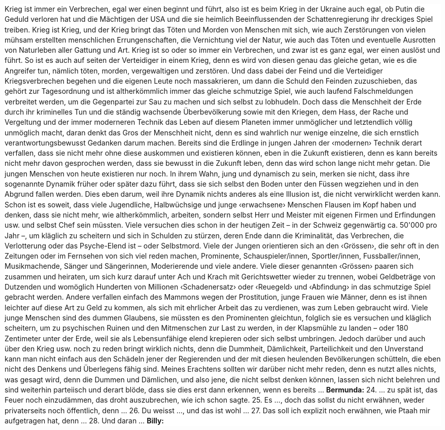 Krieg ist immer ein Verbrechen, egal wer einen beginnt und führt, also ist es beim Krieg in der Ukraine auch egal, ob Putin die Geduld verloren hat und die Mächtigen der USA und die sie heimlich Beeinflussenden der Schattenregierung ihr dreckiges Spiel treiben. Krieg ist Krieg, und der Krieg bringt das Töten und Morden von Menschen mit sich, wie auch Zerstörungen von vielen mühsam erstellten menschlichen Errungenschaften, die Vernichtung viel der Natur, wie auch das Töten und eventuelle Ausrotten von Naturleben aller Gattung und Art. Krieg ist so oder so immer ein Verbrechen, und zwar ist es ganz egal, wer einen auslöst und führt. So ist es auch auf seiten der Verteidiger in einem Krieg, denn es wird von diesen genau das gleiche getan, wie es die Angreifer tun, nämlich töten, morden, vergewaltigen und zerstören. Und dass dabei der Feind und die Verteidiger Kriegsverbrechen begehen und die eigenen Leute noch massakrieren, um dann die Schuld den Feinden zuzuschieben, das gehört zur Tagesordnung und ist altherkömmlich immer das gleiche schmutzige Spiel, wie auch laufend Falschmeldungen verbreitet werden, um die Gegenpartei zur Sau zu machen und sich selbst zu lobhudeln. Doch dass die Menschheit der Erde durch ihr kriminelles Tun und die ständig wachsende Überbevölkerung sowie mit den Kriegen, dem Hass, der Rache und Vergeltung und der immer moderneren Technik das Leben auf diesem Planeten immer unmöglicher und letztendlich völlig unmöglich macht, daran denkt das Gros der Menschheit nicht, denn es sind wahrlich nur wenige einzelne, die sich ernstlich verantwortungsbewusst Gedanken darum machen. Bereits sind die Erdlinge in jungen Jahren der ‹modernen› Technik derart verfallen, dass sie nicht mehr ohne diese auskommen und existieren können, eben in die Zukunft existieren, denn es kann bereits nicht mehr davon gesprochen werden, dass sie bewusst in die Zukunft leben, denn das wird schon lange nicht mehr getan. Die jungen Menschen von heute existieren nur noch. In ihrem Wahn, jung und dynamisch zu sein, merken sie nicht, dass ihre sogenannte Dynamik früher oder später dazu führt, dass sie sich selbst den Boden unter den Füssen wegziehen und in den Abgrund fallen werden. Dies eben darum, weil ihre Dynamik nichts anderes als eine Illusion ist, die nicht verwirklicht werden kann. Schon ist es soweit, dass viele Jugendliche, Halbwüchsige und junge ‹erwachsene› Menschen Flausen im Kopf haben und denken, dass sie nicht mehr, wie altherkömmlich, arbeiten, sondern selbst Herr und Meister mit eigenen Firmen und Erfindungen usw. und selbst Chef sein müssten. Viele versuchen dies schon in der heutigen Zeit – in der Schweiz gegenwärtig ca. 50'000 pro Jahr –, um kläglich zu scheitern und sich in Schulden zu stürzen, deren Ende dann die Kriminalität, das Verbrechen, die Verlotterung oder das Psyche-Elend ist – oder Selbstmord. Viele der Jungen orientieren sich an den ‹Grössen›, die sehr oft in den Zeitungen oder im Fernsehen von sich viel reden machen, Prominente, Schauspieler/innen, Sportler/innen, Fussballer/innen, Musikmachende, Sänger und Sängerinnen, Moderierende und viele andere. Viele dieser genannten ‹Grössen› paaren sich zusammen und heiraten, um sich kurz darauf unter Ach und Krach mit Gerichtswetter wieder zu trennen, wobei Geldbeträge von Dutzenden und womöglich Hunderten von Millionen ‹Schadenersatz› oder ‹Reuegeld› und ‹Abfindung› in das schmutzige Spiel gebracht werden. Andere verfallen einfach des Mammons wegen der Prostitution, junge Frauen wie Männer, denn es ist ihnen leichter auf diese Art zu Geld zu kommen, als sich mit ehrlicher Arbeit das zu verdienen, was zum Leben gebraucht wird. Viele junge Menschen sind des dummen Glaubens, sie müssten es den Prominenten gleichtun, folglich sie es versuchen und kläglich scheitern, um zu psychischen Ruinen und den Mitmenschen zur Last zu werden, in der Klapsmühle zu landen – oder 180 Zentimeter unter der Erde, weil sie als Lebensunfähige elend krepieren oder sich selbst umbringen. Jedoch darüber und auch über den Krieg usw. noch zu reden bringt wirklich nichts, denn die Dummheit, Dämlichkeit, Parteilichkeit und den Unverstand kann man nicht einfach aus den Schädeln jener der Regierenden und der mit diesen heulenden Bevölkerungen schütteln, die eben nicht des Denkens und Überlegens fähig sind. Meines Erachtens sollten wir darüber nicht mehr reden, denn es nutzt alles nichts, was gesagt wird, denn die Dummen und Dämlichen, und also jene, die nicht selbst denken können, lassen sich nicht belehren und sind weiterhin parteiisch und derart blöde, dass sie dies erst dann erkennen, wenn es bereits …
**Bermunda:**
24. … zu spät ist, das Feuer noch einzudämmen, das droht auszubrechen, wie ich schon sagte.
25. Es …, doch das sollst du nicht erwähnen, weder privaterseits noch öffentlich, denn …
26. Du weisst …, und das ist wohl …
27. Das soll ich explizit noch erwähnen, wie Ptaah mir aufgetragen hat, denn …
28. Und daran …
**Billy:**
